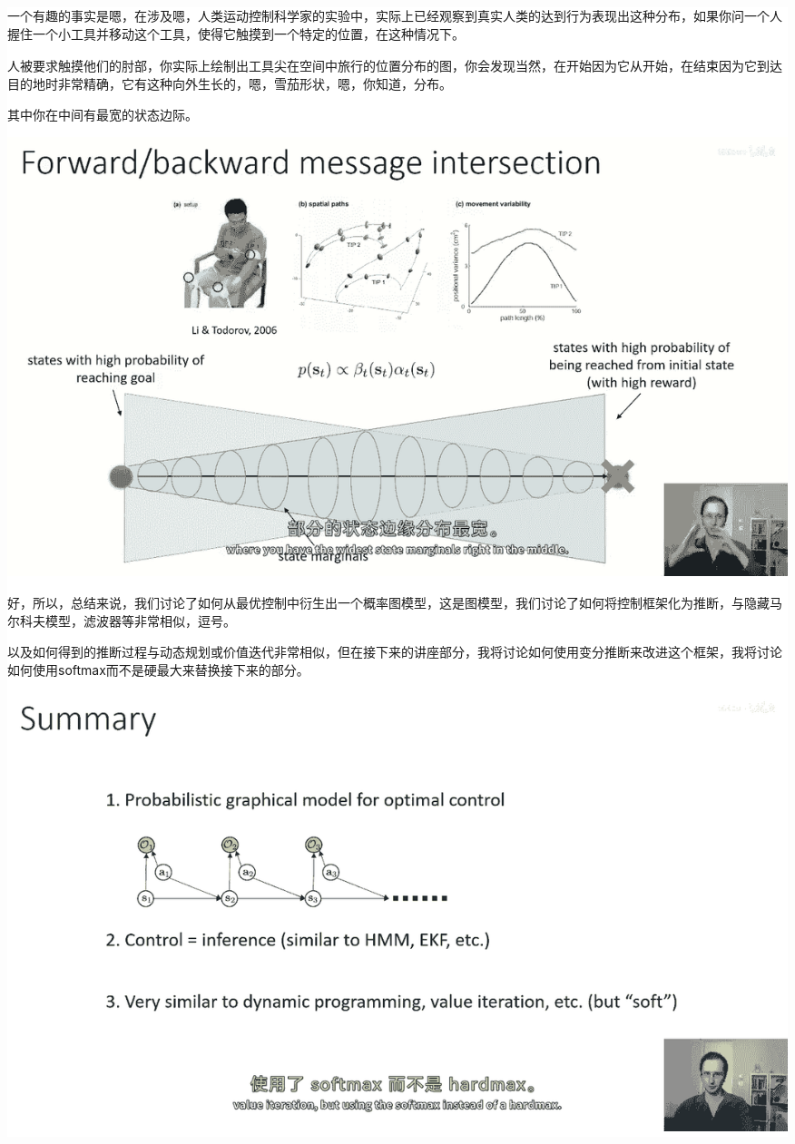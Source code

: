 一个有趣的事实是嗯，在涉及嗯，人类运动控制科学家的实验中，实际上已经观察到真实人类的达到行为表现出这种分布，如果你问一个人握住一个小工具并移动这个工具，使得它触摸到一个特定的位置，在这种情况下。

人被要求触摸他们的肘部，你实际上绘制出工具尖在空间中旅行的位置分布的图，你会发现当然，在开始因为它从开始，在结束因为它到达目的地时非常精确，它有这种向外生长的，嗯，雪茄形状，嗯，你知道，分布。

其中你在中间有最宽的状态边际。

![](img/b03ebb4ada58f15f4b305f9e839fcff7_32.png)

好，所以，总结来说，我们讨论了如何从最优控制中衍生出一个概率图模型，这是图模型，我们讨论了如何将控制框架化为推断，与隐藏马尔科夫模型，滤波器等非常相似，逗号。

以及如何得到的推断过程与动态规划或价值迭代非常相似，但在接下来的讲座部分，我将讨论如何使用变分推断来改进这个框架，我将讨论如何使用softmax而不是硬最大来替换接下来的部分。



![](img/b03ebb4ada58f15f4b305f9e839fcff7_34.png)
